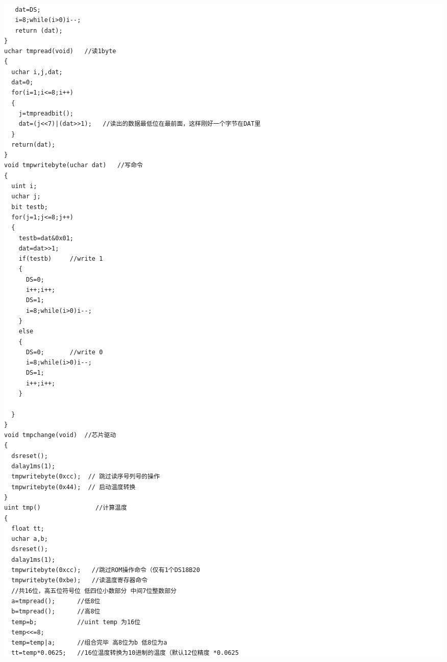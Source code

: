 ```
   dat=DS;
   i=8;while(i>0)i--;
   return (dat);
}
uchar tmpread(void)   //读1byte
{
  uchar i,j,dat;
  dat=0;
  for(i=1;i<=8;i++)
  {
    j=tmpreadbit();
    dat=(j<<7)|(dat>>1);   //读出的数据最低位在最前面，这样刚好一个字节在DAT里
  }
  return(dat);
}
void tmpwritebyte(uchar dat)   //写命令
{
  uint i;
  uchar j;
  bit testb;
  for(j=1;j<=8;j++)
  {
    testb=dat&0x01;
    dat=dat>>1;
    if(testb)     //write 1
    {
      DS=0;
      i++;i++;
      DS=1;
      i=8;while(i>0)i--;
    }
    else
    {
      DS=0;       //write 0
      i=8;while(i>0)i--;
      DS=1;
      i++;i++;
    }

  }
}
void tmpchange(void)  //芯片驱动
{
  dsreset();
  dalay1ms(1);
  tmpwritebyte(0xcc);  // 跳过读序号列号的操作
  tmpwritebyte(0x44);  // 启动温度转换
}
uint tmp()               //计算温度
{
  float tt;
  uchar a,b;
  dsreset();
  dalay1ms(1);
  tmpwritebyte(0xcc);	//跳过ROM操作命令（仅有1个DS18B20
  tmpwritebyte(0xbe);	//读温度寄存器命令
  //共16位，高五位符号位 低四位小数部分 中间7位整数部分
  a=tmpread();		//低8位
  b=tmpread();		//高8位
  temp=b;			//uint temp 为16位
  temp<<=8;             
  temp=temp|a;		//组合完毕 高8位为b 低8位为a
  tt=temp*0.0625;	//16位温度转换为10进制的温度（默认12位精度 *0.0625
```